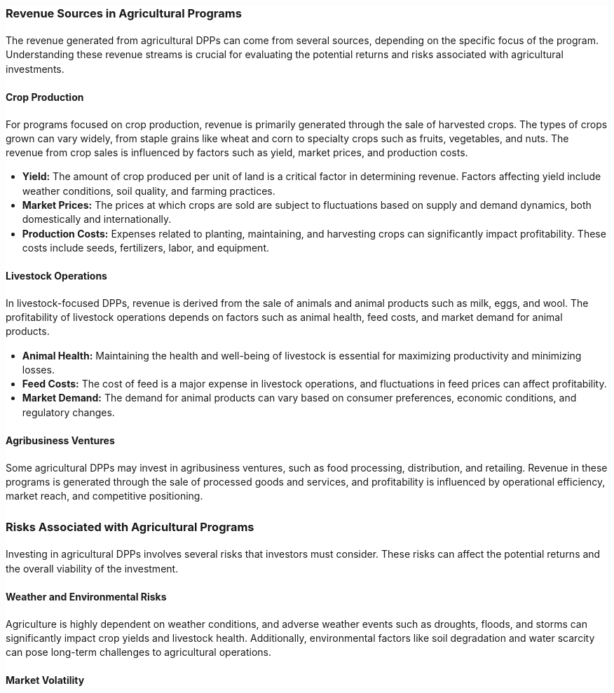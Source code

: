 ### Revenue Sources in Agricultural Programs

The revenue generated from agricultural DPPs can come from several sources, depending on the specific focus of the program. Understanding these revenue streams is crucial for evaluating the potential returns and risks associated with agricultural investments.

#### Crop Production

For programs focused on crop production, revenue is primarily generated through the sale of harvested crops. The types of crops grown can vary widely, from staple grains like wheat and corn to specialty crops such as fruits, vegetables, and nuts. The revenue from crop sales is influenced by factors such as yield, market prices, and production costs.

- **Yield:** The amount of crop produced per unit of land is a critical factor in determining revenue. Factors affecting yield include weather conditions, soil quality, and farming practices.
- **Market Prices:** The prices at which crops are sold are subject to fluctuations based on supply and demand dynamics, both domestically and internationally.
- **Production Costs:** Expenses related to planting, maintaining, and harvesting crops can significantly impact profitability. These costs include seeds, fertilizers, labor, and equipment.

#### Livestock Operations

In livestock-focused DPPs, revenue is derived from the sale of animals and animal products such as milk, eggs, and wool. The profitability of livestock operations depends on factors such as animal health, feed costs, and market demand for animal products.

- **Animal Health:** Maintaining the health and well-being of livestock is essential for maximizing productivity and minimizing losses.
- **Feed Costs:** The cost of feed is a major expense in livestock operations, and fluctuations in feed prices can affect profitability.
- **Market Demand:** The demand for animal products can vary based on consumer preferences, economic conditions, and regulatory changes.

#### Agribusiness Ventures

Some agricultural DPPs may invest in agribusiness ventures, such as food processing, distribution, and retailing. Revenue in these programs is generated through the sale of processed goods and services, and profitability is influenced by operational efficiency, market reach, and competitive positioning.

### Risks Associated with Agricultural Programs

Investing in agricultural DPPs involves several risks that investors must consider. These risks can affect the potential returns and the overall viability of the investment.

#### Weather and Environmental Risks

Agriculture is highly dependent on weather conditions, and adverse weather events such as droughts, floods, and storms can significantly impact crop yields and livestock health. Additionally, environmental factors like soil degradation and water scarcity can pose long-term challenges to agricultural operations.

#### Market Volatility
